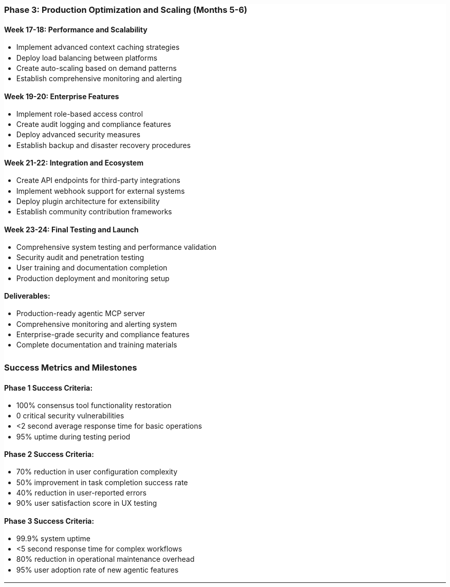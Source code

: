 ### Phase 3: Production Optimization and Scaling (Months 5-6)

**Week 17-18: Performance and Scalability**
- Implement advanced context caching strategies
- Deploy load balancing between platforms
- Create auto-scaling based on demand patterns
- Establish comprehensive monitoring and alerting

**Week 19-20: Enterprise Features**
- Implement role-based access control
- Create audit logging and compliance features
- Deploy advanced security measures
- Establish backup and disaster recovery procedures

**Week 21-22: Integration and Ecosystem**
- Create API endpoints for third-party integrations
- Implement webhook support for external systems
- Deploy plugin architecture for extensibility
- Establish community contribution frameworks

**Week 23-24: Final Testing and Launch**
- Comprehensive system testing and performance validation
- Security audit and penetration testing
- User training and documentation completion
- Production deployment and monitoring setup

**Deliverables:**
- Production-ready agentic MCP server
- Comprehensive monitoring and alerting system
- Enterprise-grade security and compliance features
- Complete documentation and training materials

### Success Metrics and Milestones

**Phase 1 Success Criteria:**
- 100% consensus tool functionality restoration
- 0 critical security vulnerabilities
- <2 second average response time for basic operations
- 95% uptime during testing period

**Phase 2 Success Criteria:**
- 70% reduction in user configuration complexity
- 50% improvement in task completion success rate
- 40% reduction in user-reported errors
- 90% user satisfaction score in UX testing

**Phase 3 Success Criteria:**
- 99.9% system uptime
- <5 second response time for complex workflows
- 80% reduction in operational maintenance overhead
- 95% user adoption rate of new agentic features

---
